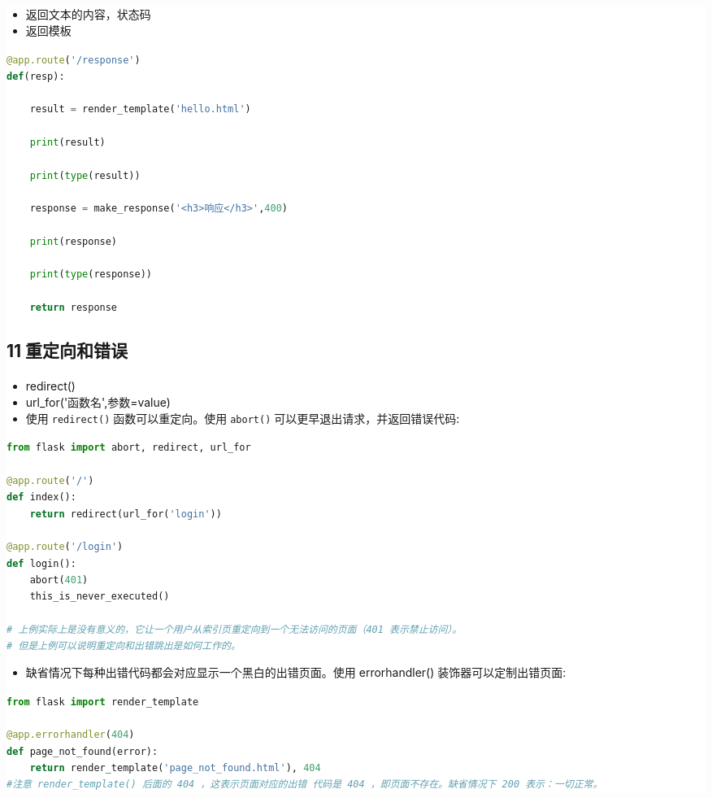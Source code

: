 * 返回文本的内容，状态码
* 返回模板  

```Python
@app.route('/response')
def(resp):
	
	result = render_template('hello.html')
	
	print(result)
	
	print(type(result))

	response = make_response('<h3>响应</h3>',400)

	print(response)

	print(type(response))

	return response

```

## 11 重定向和错误

* redirect()
* url_for('函数名',参数=value)
* 使用 `redirect()` 函数可以重定向。使用 `abort()` 可以更早退出请求，并返回错误代码:

```Python
from flask import abort, redirect, url_for

@app.route('/')
def index():
    return redirect(url_for('login'))

@app.route('/login')
def login():
    abort(401)
    this_is_never_executed()

# 上例实际上是没有意义的，它让一个用户从索引页重定向到一个无法访问的页面（401 表示禁止访问）。
# 但是上例可以说明重定向和出错跳出是如何工作的。
``` 

* 缺省情况下每种出错代码都会对应显示一个黑白的出错页面。使用 errorhandler() 装饰器可以定制出错页面:

```Python
from flask import render_template

@app.errorhandler(404)
def page_not_found(error):
    return render_template('page_not_found.html'), 404
#注意 render_template() 后面的 404 ，这表示页面对应的出错 代码是 404 ，即页面不存在。缺省情况下 200 表示：一切正常。
```
